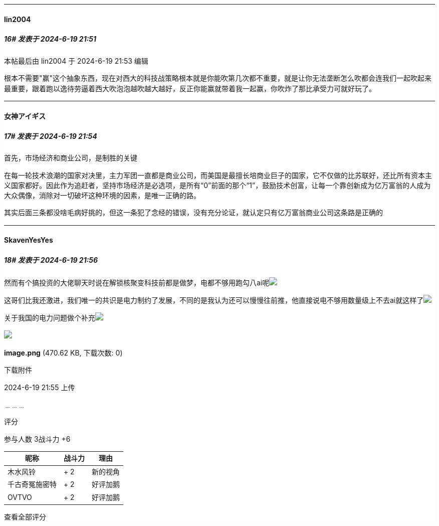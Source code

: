 *****

####  lin2004  
##### 16#       发表于 2024-6-19 21:51

 本帖最后由 lin2004 于 2024-6-19 21:53 编辑 

根本不需要"赢"这个抽象东西，现在对西大的科技战策略根本就是你能吹第几次都不重要，就是让你无法垄断怎么吹都会连我们一起吹起来最重要，跟着跑以逸待劳逼着西大吹泡泡越吹越大越好，反正你能赢就带着我一起赢，你吹炸了那比承受力可就好玩了。

*****

####  女神アイギス  
##### 17#       发表于 2024-6-19 21:54

首先，市场经济和商业公司，是制胜的关键

在每一轮技术浪潮的国家对决里，主力军团一直都是商业公司，而美国是最擅长培商业巨子的国家，它不仅做的比苏联好，还比所有资本主义国家都好。因此作为追赶者，坚持市场经济是必选项，是所有“0”前面的那个“1”，鼓励技术创富，让每一个靠创新成为亿万富翁的人成为大众偶像，消除对一切破坏这种环境的因素，是唯一正确的路。

其实后面三条都没啥毛病好挑的，但这一条犯了念经的错误，没有充分论证，就认定只有亿万富翁商业公司这条路是正确的

*****

####  SkavenYesYes  
##### 18#       发表于 2024-6-19 21:56

然而有个搞投资的大佬聊天时说在解锁核聚变科技前都是做梦，电都不够用跑勾八ai呢<img src="https://static.saraba1st.com/image/smiley/face2017/067.png" referrerpolicy="no-referrer">

这哥们比我还激进，我们唯一的共识是电力制约了发展，不同的是我认为还可以慢慢往前推，他直接说电不够用数量级上不去ai就这样了<img src="https://static.saraba1st.com/image/smiley/face2017/067.png" referrerpolicy="no-referrer">

关于我国的电力问题做个补充<img src="https://static.saraba1st.com/image/smiley/face2017/009.gif" referrerpolicy="no-referrer">

<img src="https://img.saraba1st.com/forum/202406/19/215516aqdtqq8qh9hd719c.png" referrerpolicy="no-referrer">

<strong>image.png</strong> (470.62 KB, 下载次数: 0)

下载附件

2024-6-19 21:55 上传

﹍﹍﹍

评分

 参与人数 3战斗力 +6

|昵称|战斗力|理由|
|----|---|---|
| 木水风铃| + 2|新的视角|
| 千古奇冤施密特| + 2|好评加鹅|
| OVTVO| + 2|好评加鹅|

查看全部评分
